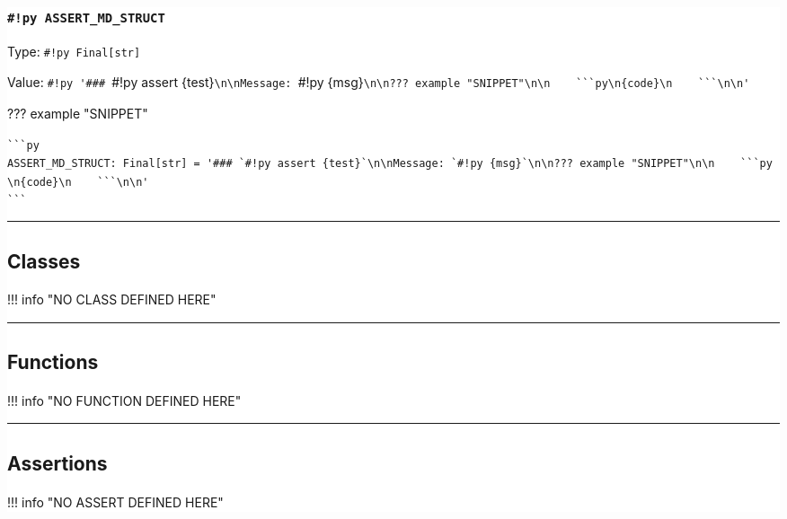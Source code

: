 ### `#!py ASSERT_MD_STRUCT`

Type: `#!py Final[str]`

Value: `#!py '### `#!py assert {test}`\n\nMessage: `#!py {msg}` \n\n??? example "SNIPPET"\n\n    ```py\n{code}\n    ```\n\n' `

??? example "SNIPPET"

    ```py
    ASSERT_MD_STRUCT: Final[str] = '### `#!py assert {test}`\n\nMessage: `#!py {msg}`\n\n??? example "SNIPPET"\n\n    ```py\n{code}\n    ```\n\n'
    ```

---

## Classes

!!! info "NO CLASS DEFINED HERE"

---

## Functions

!!! info "NO FUNCTION DEFINED HERE"

---

## Assertions

!!! info "NO ASSERT DEFINED HERE"
